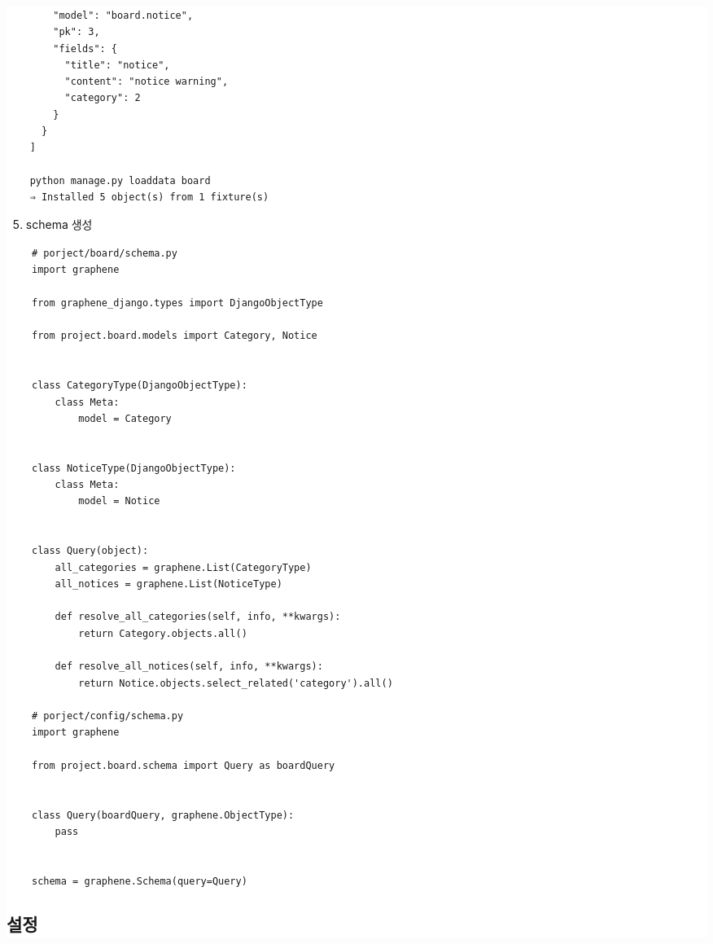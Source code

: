             "model": "board.notice",
            "pk": 3,
            "fields": {
              "title": "notice",
              "content": "notice warning",
              "category": 2
            }
          }
        ]

        python manage.py loaddata board
        ⇒ Installed 5 object(s) from 1 fixture(s)

5. schema 생성

        # porject/board/schema.py
        import graphene
        
        from graphene_django.types import DjangoObjectType
        
        from project.board.models import Category, Notice
        
        
        class CategoryType(DjangoObjectType):
            class Meta:
                model = Category
        
        
        class NoticeType(DjangoObjectType):
            class Meta:
                model = Notice
        
        
        class Query(object):
            all_categories = graphene.List(CategoryType)
            all_notices = graphene.List(NoticeType)
        
            def resolve_all_categories(self, info, **kwargs):
                return Category.objects.all()
        
            def resolve_all_notices(self, info, **kwargs):
                return Notice.objects.select_related('category').all()

        # porject/config/schema.py
        import graphene
        
        from project.board.schema import Query as boardQuery
        
        
        class Query(boardQuery, graphene.ObjectType):
            pass
        
        
        schema = graphene.Schema(query=Query)

## 설정
